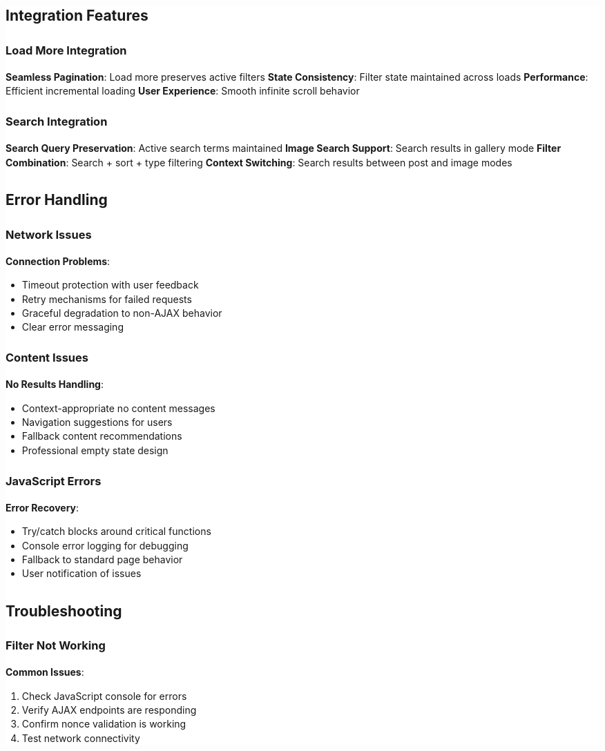 ## Integration Features

### Load More Integration

**Seamless Pagination**: Load more preserves active filters
**State Consistency**: Filter state maintained across loads
**Performance**: Efficient incremental loading
**User Experience**: Smooth infinite scroll behavior

### Search Integration

**Search Query Preservation**: Active search terms maintained
**Image Search Support**: Search results in gallery mode
**Filter Combination**: Search + sort + type filtering
**Context Switching**: Search results between post and image modes

## Error Handling

### Network Issues

**Connection Problems**:
- Timeout protection with user feedback
- Retry mechanisms for failed requests  
- Graceful degradation to non-AJAX behavior
- Clear error messaging

### Content Issues

**No Results Handling**:
- Context-appropriate no content messages
- Navigation suggestions for users
- Fallback content recommendations
- Professional empty state design

### JavaScript Errors

**Error Recovery**:
- Try/catch blocks around critical functions
- Console error logging for debugging
- Fallback to standard page behavior
- User notification of issues

## Troubleshooting

### Filter Not Working

**Common Issues**:
1. Check JavaScript console for errors
2. Verify AJAX endpoints are responding
3. Confirm nonce validation is working
4. Test network connectivity
